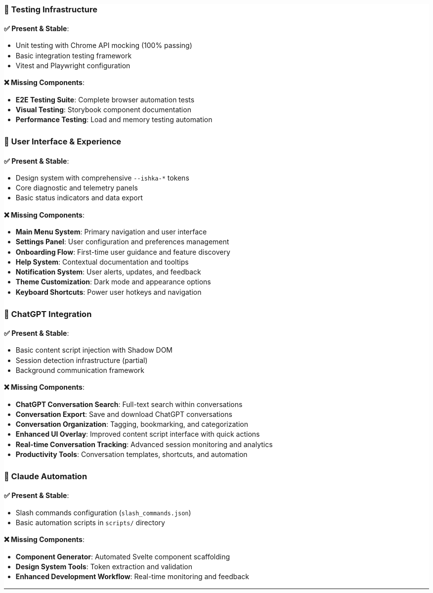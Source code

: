 ### 🧪 Testing Infrastructure

**✅ Present & Stable**:
- Unit testing with Chrome API mocking (100% passing)
- Basic integration testing framework
- Vitest and Playwright configuration

**❌ Missing Components**:
- **E2E Testing Suite**: Complete browser automation tests
- **Visual Testing**: Storybook component documentation
- **Performance Testing**: Load and memory testing automation

### 🎨 User Interface & Experience

**✅ Present & Stable**:
- Design system with comprehensive `--ishka-*` tokens
- Core diagnostic and telemetry panels
- Basic status indicators and data export

**❌ Missing Components**:
- **Main Menu System**: Primary navigation and user interface
- **Settings Panel**: User configuration and preferences management
- **Onboarding Flow**: First-time user guidance and feature discovery
- **Help System**: Contextual documentation and tooltips
- **Notification System**: User alerts, updates, and feedback
- **Theme Customization**: Dark mode and appearance options
- **Keyboard Shortcuts**: Power user hotkeys and navigation

### 💬 ChatGPT Integration

**✅ Present & Stable**:
- Basic content script injection with Shadow DOM
- Session detection infrastructure (partial)
- Background communication framework

**❌ Missing Components**:
- **ChatGPT Conversation Search**: Full-text search within conversations
- **Conversation Export**: Save and download ChatGPT conversations
- **Conversation Organization**: Tagging, bookmarking, and categorization
- **Enhanced UI Overlay**: Improved content script interface with quick actions
- **Real-time Conversation Tracking**: Advanced session monitoring and analytics
- **Productivity Tools**: Conversation templates, shortcuts, and automation

### 🤖 Claude Automation

**✅ Present & Stable**:
- Slash commands configuration (`slash_commands.json`)
- Basic automation scripts in `scripts/` directory

**❌ Missing Components**:
- **Component Generator**: Automated Svelte component scaffolding
- **Design System Tools**: Token extraction and validation
- **Enhanced Development Workflow**: Real-time monitoring and feedback

---